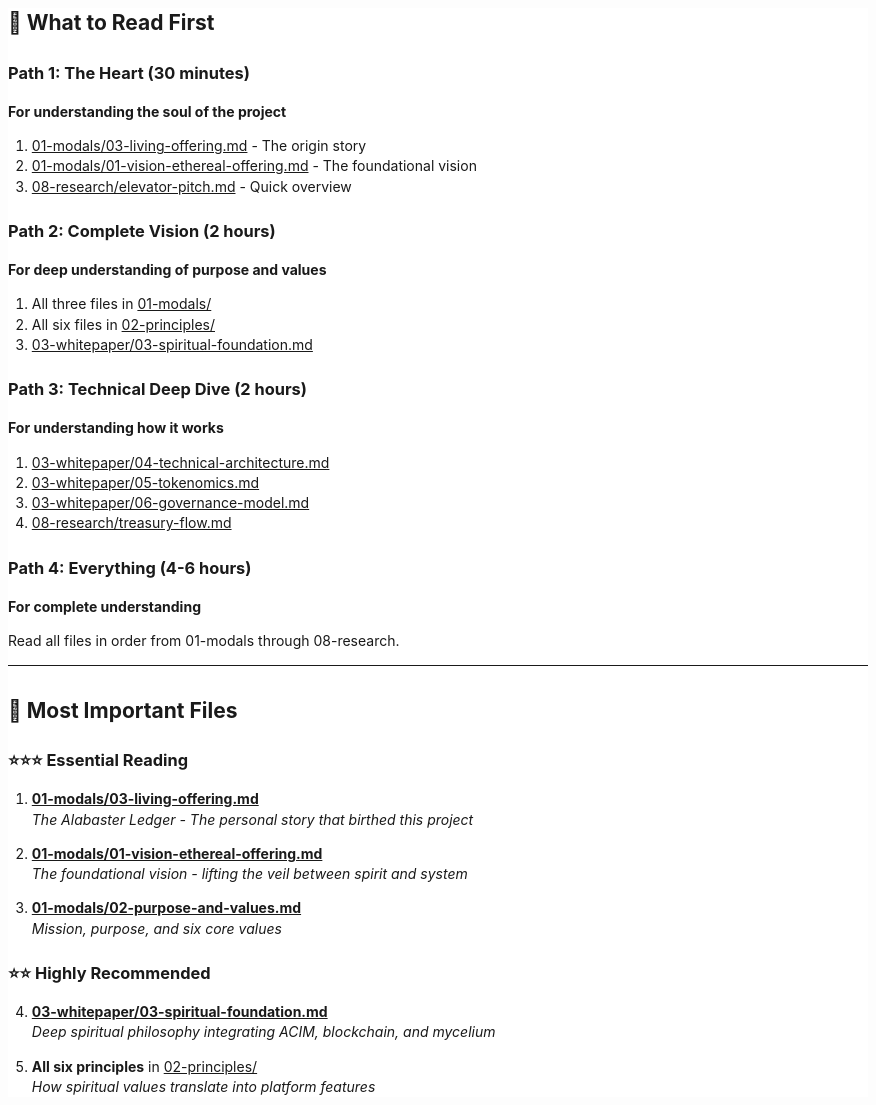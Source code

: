 
## 🎯 What to Read First

### Path 1: The Heart (30 minutes)
**For understanding the soul of the project**

1. [01-modals/03-living-offering.md](01-modals/03-living-offering.md) - The origin story
2. [01-modals/01-vision-ethereal-offering.md](01-modals/01-vision-ethereal-offering.md) - The foundational vision
3. [08-research/elevator-pitch.md](08-research/elevator-pitch.md) - Quick overview

### Path 2: Complete Vision (2 hours)
**For deep understanding of purpose and values**

1. All three files in [01-modals/](01-modals/)
2. All six files in [02-principles/](02-principles/)
3. [03-whitepaper/03-spiritual-foundation.md](03-whitepaper/03-spiritual-foundation.md)

### Path 3: Technical Deep Dive (2 hours)
**For understanding how it works**

1. [03-whitepaper/04-technical-architecture.md](03-whitepaper/04-technical-architecture.md)
2. [03-whitepaper/05-tokenomics.md](03-whitepaper/05-tokenomics.md)
3. [03-whitepaper/06-governance-model.md](03-whitepaper/06-governance-model.md)
4. [08-research/treasury-flow.md](08-research/treasury-flow.md)

### Path 4: Everything (4-6 hours)
**For complete understanding**

Read all files in order from 01-modals through 08-research.

---

## 🌟 Most Important Files

### ⭐⭐⭐ Essential Reading

1. **[01-modals/03-living-offering.md](01-modals/03-living-offering.md)**  
   *The Alabaster Ledger - The personal story that birthed this project*

2. **[01-modals/01-vision-ethereal-offering.md](01-modals/01-vision-ethereal-offering.md)**  
   *The foundational vision - lifting the veil between spirit and system*

3. **[01-modals/02-purpose-and-values.md](01-modals/02-purpose-and-values.md)**  
   *Mission, purpose, and six core values*

### ⭐⭐ Highly Recommended

4. **[03-whitepaper/03-spiritual-foundation.md](03-whitepaper/03-spiritual-foundation.md)**  
   *Deep spiritual philosophy integrating ACIM, blockchain, and mycelium*

5. **All six principles** in [02-principles/](02-principles/)  
   *How spiritual values translate into platform features*
